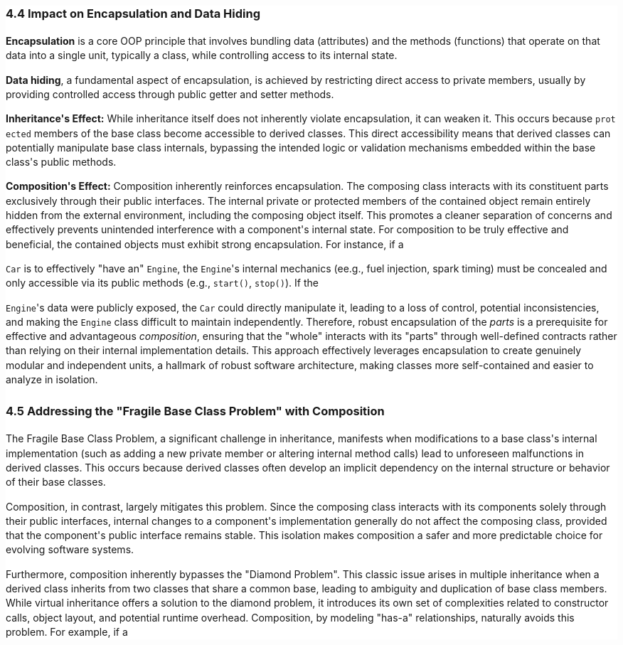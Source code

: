 ### 4.4 Impact on Encapsulation and Data Hiding

**Encapsulation** is a core OOP principle that involves bundling data (attributes) and the methods (functions) that operate on that data into a single unit, typically a class, while controlling access to its internal state.

**Data hiding**, a fundamental aspect of encapsulation, is achieved by restricting direct access to private members, usually by providing controlled access through public getter and setter methods.

**Inheritance's Effect:** While inheritance itself does not inherently violate encapsulation, it can weaken it. This occurs because `protected` members of the base class become accessible to derived classes. This direct accessibility means that derived classes can potentially manipulate base class internals, bypassing the intended logic or validation mechanisms embedded within the base class's public methods.

**Composition's Effect:** Composition inherently reinforces encapsulation. The composing class interacts with its constituent parts exclusively through their public interfaces. The internal private or protected members of the contained object remain entirely hidden from the external environment, including the composing object itself. This promotes a cleaner separation of concerns and effectively prevents unintended interference with a component's internal state. For composition to be truly effective and beneficial, the contained objects must exhibit strong encapsulation. For instance, if a

`Car` is to effectively "have an" `Engine`, the `Engine`'s internal mechanics (ee.g., fuel injection, spark timing) must be concealed and only accessible via its public methods (e.g., `start()`, `stop()`). If the

`Engine`'s data were publicly exposed, the `Car` could directly manipulate it, leading to a loss of control, potential inconsistencies, and making the `Engine` class difficult to maintain independently. Therefore, robust encapsulation of the *parts* is a prerequisite for effective and advantageous *composition*, ensuring that the "whole" interacts with its "parts" through well-defined contracts rather than relying on their internal implementation details. This approach effectively leverages encapsulation to create genuinely modular and independent units, a hallmark of robust software architecture, making classes more self-contained and easier to analyze in isolation.

### 4.5 Addressing the "Fragile Base Class Problem" with Composition

The Fragile Base Class Problem, a significant challenge in inheritance, manifests when modifications to a base class's internal implementation (such as adding a new private member or altering internal method calls) lead to unforeseen malfunctions in derived classes. This occurs because derived classes often develop an implicit dependency on the internal structure or behavior of their base classes.

Composition, in contrast, largely mitigates this problem. Since the composing class interacts with its components solely through their public interfaces, internal changes to a component's implementation generally do not affect the composing class, provided that the component's public interface remains stable. This isolation makes composition a safer and more predictable choice for evolving software systems.

Furthermore, composition inherently bypasses the "Diamond Problem". This classic issue arises in multiple inheritance when a derived class inherits from two classes that share a common base, leading to ambiguity and duplication of base class members. While virtual inheritance  offers a solution to the diamond problem, it introduces its own set of complexities related to constructor calls, object layout, and potential runtime overhead. Composition, by modeling "has-a" relationships, naturally avoids this problem. For example, if a

